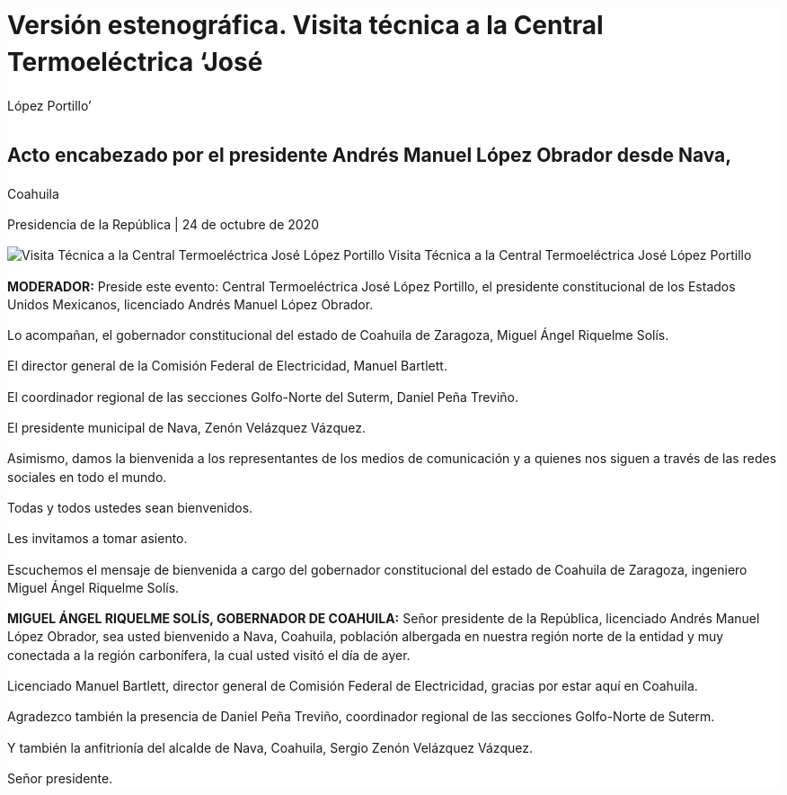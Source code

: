 #  Versión estenográfica. Visita técnica a la Central Termoeléctrica ‘José
López Portillo’

##  Acto encabezado por el presidente Andrés Manuel López Obrador desde Nava,
Coahuila

Presidencia de la República | 24 de octubre de 2020 

![Visita Técnica a la Central Termoeléctrica José López
Portillo](https://www.gob.mx/cms/uploads/article/main_image/101276/WhatsApp_Image_2020-10-24_at_11.14.03.jpeg)
Visita Técnica a la Central Termoeléctrica José López Portillo

**MODERADOR:** Preside este evento: Central Termoeléctrica José López
Portillo, el presidente constitucional de los Estados Unidos Mexicanos,
licenciado Andrés Manuel López Obrador.

Lo acompañan, el gobernador constitucional del estado de Coahuila de Zaragoza,
Miguel Ángel Riquelme Solís.

El director general de la Comisión Federal de Electricidad, Manuel Bartlett.

El coordinador regional de las secciones Golfo-Norte del Suterm, Daniel Peña
Treviño.

El presidente municipal de Nava, Zenón Velázquez Vázquez.

Asimismo, damos la bienvenida a los representantes de los medios de
comunicación y a quienes nos siguen a través de las redes sociales en todo el
mundo.

Todas y todos ustedes sean bienvenidos.

Les invitamos a tomar asiento.

Escuchemos el mensaje de bienvenida a cargo del gobernador constitucional del
estado de Coahuila de Zaragoza, ingeniero Miguel Ángel Riquelme Solís.

**MIGUEL ÁNGEL RIQUELME SOLÍS, GOBERNADOR DE COAHUILA:** Señor presidente de
la República, licenciado Andrés Manuel López Obrador, sea usted bienvenido a
Nava, Coahuila, población albergada en nuestra región norte de la entidad y
muy conectada a la región carbonífera, la cual usted visitó el día de ayer.

Licenciado Manuel Bartlett, director general de Comisión Federal de
Electricidad, gracias por estar aquí en Coahuila.

Agradezco también la presencia de Daniel Peña Treviño, coordinador regional de
las secciones Golfo-Norte de Suterm.

Y también la anfitrionía del alcalde de Nava, Coahuila, Sergio Zenón Velázquez
Vázquez.

Señor presidente.
